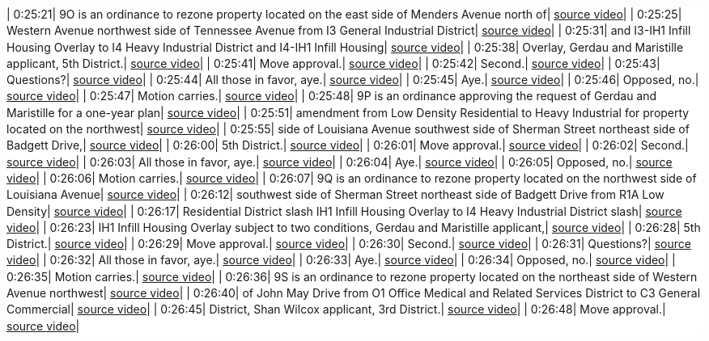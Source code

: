 | 0:25:21| 9O is an ordinance to rezone property located on the east side of Menders Avenue north of| [source video](https://archive.org/details/citycouncil080826?start=1521)|
| 0:25:25| Western Avenue northwest side of Tennessee Avenue from I3 General Industrial District| [source video](https://archive.org/details/citycouncil080826?start=1525)|
| 0:25:31| and I3-IH1 Infill Housing Overlay to I4 Heavy Industrial District and I4-IH1 Infill Housing| [source video](https://archive.org/details/citycouncil080826?start=1531)|
| 0:25:38| Overlay, Gerdau and Maristille applicant, 5th District.| [source video](https://archive.org/details/citycouncil080826?start=1538)|
| 0:25:41| Move approval.| [source video](https://archive.org/details/citycouncil080826?start=1541)|
| 0:25:42| Second.| [source video](https://archive.org/details/citycouncil080826?start=1542)|
| 0:25:43| Questions?| [source video](https://archive.org/details/citycouncil080826?start=1543)|
| 0:25:44| All those in favor, aye.| [source video](https://archive.org/details/citycouncil080826?start=1544)|
| 0:25:45| Aye.| [source video](https://archive.org/details/citycouncil080826?start=1545)|
| 0:25:46| Opposed, no.| [source video](https://archive.org/details/citycouncil080826?start=1546)|
| 0:25:47| Motion carries.| [source video](https://archive.org/details/citycouncil080826?start=1547)|
| 0:25:48| 9P is an ordinance approving the request of Gerdau and Maristille for a one-year plan| [source video](https://archive.org/details/citycouncil080826?start=1548)|
| 0:25:51| amendment from Low Density Residential to Heavy Industrial for property located on the northwest| [source video](https://archive.org/details/citycouncil080826?start=1551)|
| 0:25:55| side of Louisiana Avenue southwest side of Sherman Street northeast side of Badgett Drive,| [source video](https://archive.org/details/citycouncil080826?start=1555)|
| 0:26:00| 5th District.| [source video](https://archive.org/details/citycouncil080826?start=1560)|
| 0:26:01| Move approval.| [source video](https://archive.org/details/citycouncil080826?start=1561)|
| 0:26:02| Second.| [source video](https://archive.org/details/citycouncil080826?start=1562)|
| 0:26:03| All those in favor, aye.| [source video](https://archive.org/details/citycouncil080826?start=1563)|
| 0:26:04| Aye.| [source video](https://archive.org/details/citycouncil080826?start=1564)|
| 0:26:05| Opposed, no.| [source video](https://archive.org/details/citycouncil080826?start=1565)|
| 0:26:06| Motion carries.| [source video](https://archive.org/details/citycouncil080826?start=1566)|
| 0:26:07| 9Q is an ordinance to rezone property located on the northwest side of Louisiana Avenue| [source video](https://archive.org/details/citycouncil080826?start=1567)|
| 0:26:12| southwest side of Sherman Street northeast side of Badgett Drive from R1A Low Density| [source video](https://archive.org/details/citycouncil080826?start=1572)|
| 0:26:17| Residential District slash IH1 Infill Housing Overlay to I4 Heavy Industrial District slash| [source video](https://archive.org/details/citycouncil080826?start=1577)|
| 0:26:23| IH1 Infill Housing Overlay subject to two conditions, Gerdau and Maristille applicant,| [source video](https://archive.org/details/citycouncil080826?start=1583)|
| 0:26:28| 5th District.| [source video](https://archive.org/details/citycouncil080826?start=1588)|
| 0:26:29| Move approval.| [source video](https://archive.org/details/citycouncil080826?start=1589)|
| 0:26:30| Second.| [source video](https://archive.org/details/citycouncil080826?start=1590)|
| 0:26:31| Questions?| [source video](https://archive.org/details/citycouncil080826?start=1591)|
| 0:26:32| All those in favor, aye.| [source video](https://archive.org/details/citycouncil080826?start=1592)|
| 0:26:33| Aye.| [source video](https://archive.org/details/citycouncil080826?start=1593)|
| 0:26:34| Opposed, no.| [source video](https://archive.org/details/citycouncil080826?start=1594)|
| 0:26:35| Motion carries.| [source video](https://archive.org/details/citycouncil080826?start=1595)|
| 0:26:36| 9S is an ordinance to rezone property located on the northeast side of Western Avenue northwest| [source video](https://archive.org/details/citycouncil080826?start=1596)|
| 0:26:40| of John May Drive from O1 Office Medical and Related Services District to C3 General Commercial| [source video](https://archive.org/details/citycouncil080826?start=1600)|
| 0:26:45| District, Shan Wilcox applicant, 3rd District.| [source video](https://archive.org/details/citycouncil080826?start=1605)|
| 0:26:48| Move approval.| [source video](https://archive.org/details/citycouncil080826?start=1608)|